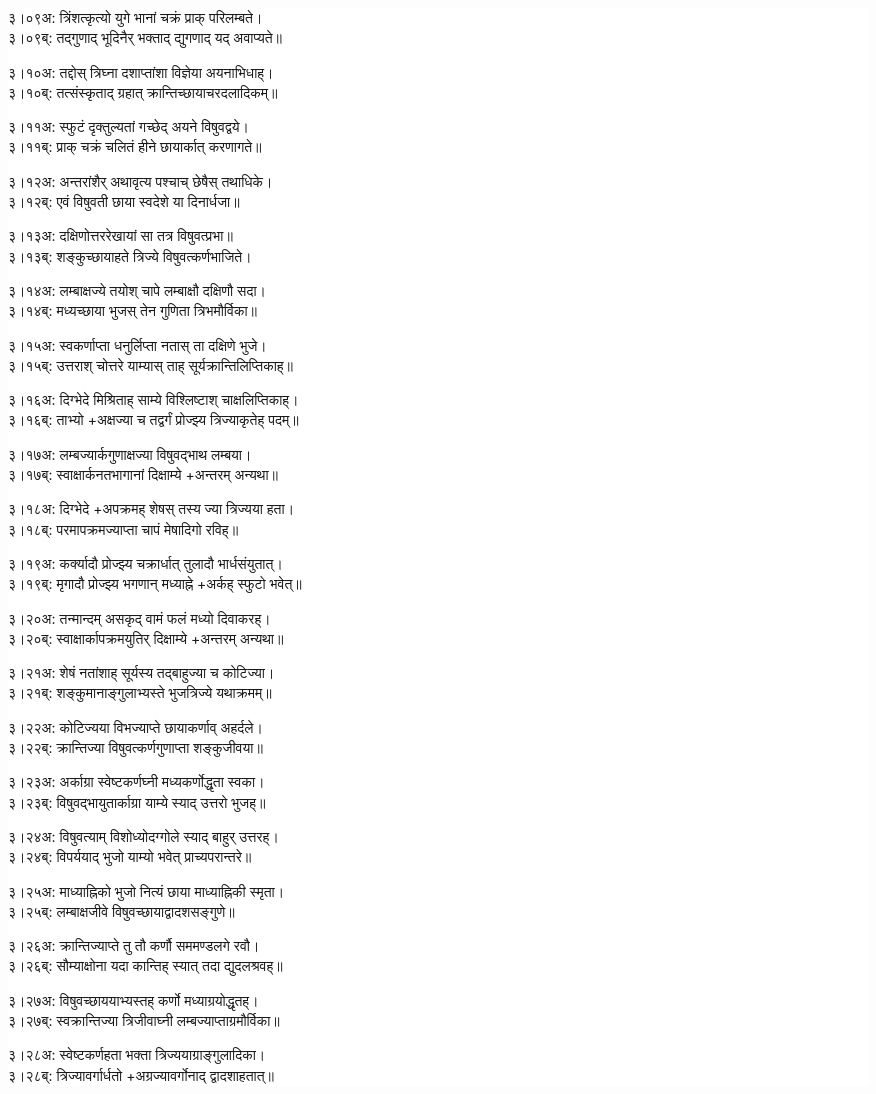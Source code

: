 ३।०९अ:        त्रिंशत्कृत्यो युगे भानां चक्रं प्राक् परिलम्बते।  
३।०९ब्:        तद्गुणाद् भूदिनैर् भक्ताद् द्युगणाद् यद् अवाप्यते॥  
  
३।१०अ:        तद्दोस् त्रिघ्ना दशाप्तांशा विज्ञेया अयनाभिधाह्।  
३।१०ब्:        तत्संस्कृताद् ग्रहात् क्रान्तिच्छायाचरदलादिकम्॥  
  
३।११अ:        स्फुटं दृक्तुल्यतां गच्छेद् अयने विषुवद्वये।  
३।११ब्:        प्राक् चक्रं चलितं हीने छायार्कात् करणागते॥  
  
३।१२अ:        अन्तरांशैर् अथावृत्य पश्चाच् छेषैस् तथाधिके।  
३।१२ब्:        एवं विषुवती छाया स्वदेशे या दिनार्धजा॥  
  
३।१३अ:        दक्षिणोत्तररेखायां सा तत्र विषुवत्प्रभा॥  
३।१३ब्:        शङ्कुच्छायाहते त्रिज्ये विषुवत्कर्णभाजिते।  
  
३।१४अ:        लम्बाक्षज्ये तयोश् चापे लम्बाक्षौ दक्षिणौ सदा।  
३।१४ब्:        मध्यच्छाया भुजस् तेन गुणिता त्रिभमौर्विका॥  
  
३।१५अ:        स्वकर्णाप्ता धनुर्लिप्ता नतास् ता दक्षिणे भुजे।  
३।१५ब्:        उत्तराश् चोत्तरे याम्यास् ताह् सूर्यक्रान्तिलिप्तिकाह्॥  
  
३।१६अ:        दिग्भेदे मिश्रिताह् साम्ये विश्लिष्टाश् चाक्षलिप्तिकाह्।  
३।१६ब्:        ताभ्यो +अक्षज्या च तद्वर्गं प्रोज्झ्य त्रिज्याकृतेह् पदम्॥  
  
३।१७अ:        लम्बज्यार्कगुणाक्षज्या विषुवद्भाथ लम्बया।  
३।१७ब्:        स्वाक्षार्कनतभागानां दिक्षाम्ये +अन्तरम् अन्यथा॥  
  
३।१८अ:        दिग्भेदे +अपक्रमह् शेषस् तस्य ज्या त्रिज्यया हता।  
३।१८ब्:        परमापक्रमज्याप्ता चापं मेषादिगो रविह्॥  
  
३।१९अ:        कर्क्यादौ प्रोज्झ्य चक्रार्धात् तुलादौ भार्धसंयुतात्।  
३।१९ब्:        मृगादौ प्रोज्झ्य भगणान् मध्याह्ने +अर्कह् स्फुटो भवेत्॥  
  
३।२०अ:        तन्मान्दम् असकृद् वामं फलं मध्यो दिवाकरह्।  
३।२०ब्:        स्वाक्षार्कापक्रमयुतिर् दिक्षाम्ये +अन्तरम् अन्यथा॥  
  
३।२१अ:        शेषं नतांशाह् सूर्यस्य तद्बाहुज्या च कोटिज्या।  
३।२१ब्:        शङ्कुमानाङ्गुलाभ्यस्ते भुजत्रिज्ये यथाक्रमम्॥  
  
३।२२अ:        कोटिज्यया विभज्याप्ते छायाकर्णाव् अहर्दले।  
३।२२ब्:        क्रान्तिज्या विषुवत्कर्णगुणाप्ता शङ्कुजीवया॥  
  
३।२३अ:        अर्काग्रा स्वेष्टकर्णघ्नी मध्यकर्णोद्धृता स्वका।  
३।२३ब्:        विषुवद्भायुतार्काग्रा याम्ये स्याद् उत्तरो भुजह्॥  
  
३।२४अ:        विषुवत्याम् विशोध्योदग्गोले स्याद् बाहुर् उत्तरह्।  
३।२४ब्:        विपर्ययाद् भुजो याम्यो भवेत् प्राच्यपरान्तरे॥  
  
३।२५अ:        माध्याह्निको भुजो नित्यं छाया माध्याह्निकी स्मृता।  
३।२५ब्:        लम्बाक्षजीवे विषुवच्छायाद्वादशसङ्गुणे॥  
  
३।२६अ:        क्रान्तिज्याप्ते तु तौ कर्णौ सममण्डलगे रवौ।  
३।२६ब्:        सौम्याक्षोना यदा कान्तिह् स्यात् तदा द्युदलश्रवह्॥  
  
३।२७अ:        विषुवच्छाययाभ्यस्तह् कर्णो मध्याग्रयोद्धृतह्।  
३।२७ब्:        स्वक्रान्तिज्या त्रिजीवाघ्नी लम्बज्याप्ताग्रमौर्विका॥  
  
३।२८अ:        स्वेष्टकर्णहता भक्ता त्रिज्ययाग्राङ्गुलादिका।  
३।२८ब्:        त्रिज्यावर्गार्धतो +अग्रज्यावर्गोनाद् द्वादशाहतात्॥  
  